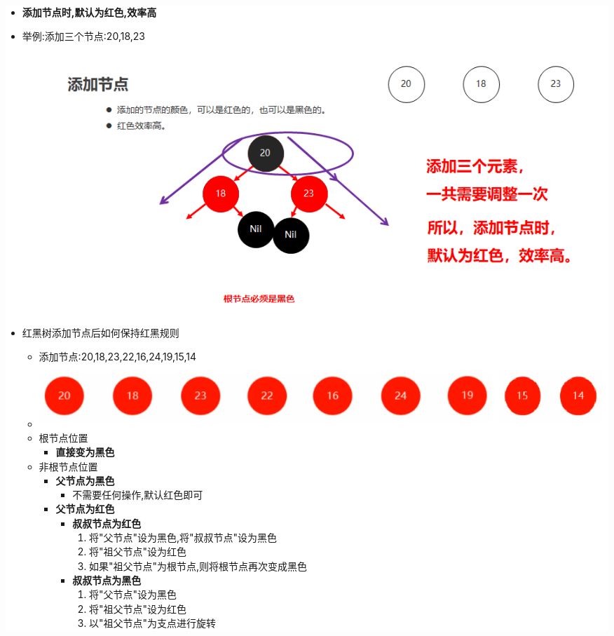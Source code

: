   - **添加节点时,默认为红色,效率高**

  - 举例:添加三个节点:20,18,23

    ![13_红黑树添加节点颜色](images/13_红黑树添加节点颜色.png)

- 红黑树添加节点后如何保持红黑规则

  - 添加节点:20,18,23,22,16,24,19,15,14
  - ![1662907091401](images/1662907091401.png)
  - 根节点位置
    - **直接变为黑色**
  - 非根节点位置
    - **父节点为黑色**
      - 不需要任何操作,默认红色即可
    - **父节点为红色**
      - **叔叔节点为红色**
        1. 将"父节点"设为黑色,将"叔叔节点"设为黑色
        2. 将"祖父节点"设为红色
        3. 如果"祖父节点"为根节点,则将根节点再次变成黑色
      - **叔叔节点为黑色**
        1. 将"父节点"设为黑色
        2. 将"祖父节点"设为红色
        3. 以"祖父节点"为支点进行旋转
